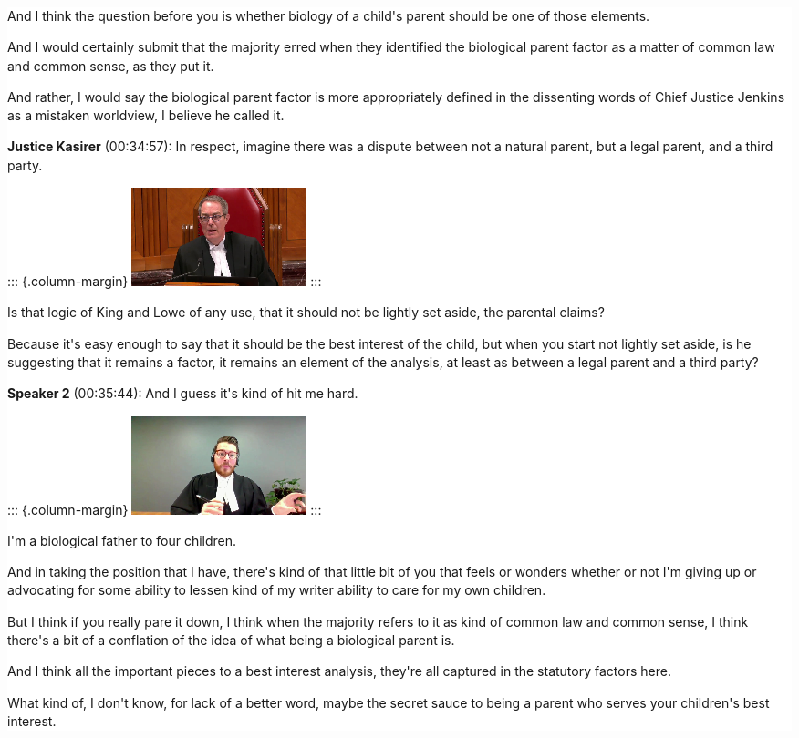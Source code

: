 And I think the question before you is whether biology of a child's parent should be one of those elements.

And I would certainly submit that the majority erred when they identified the biological parent factor as a matter of common law and common sense, as they put it.

And rather, I would say the biological parent factor is more appropriately defined in the dissenting words of Chief Justice Jenkins as a mistaken worldview, I believe he called it.

**Justice Kasirer** (00:34:57): In respect, imagine there was a dispute between not a natural parent, but a legal parent, and a third party.

::: {.column-margin}
![](2119.png)
:::

Is that logic of King and Lowe of any use, that it should not be lightly set aside, the parental claims?

Because it's easy enough to say that it should be the best interest of the child, but when you start not lightly set aside, is he suggesting that it remains a factor, it remains an element of the analysis, at least as between a legal parent and a third party?

**Speaker 2** (00:35:44): And I guess it's kind of hit me hard.

::: {.column-margin}
![](2230.png)
:::

I'm a biological father to four children.

And in taking the position that I have, there's kind of that little bit of you that feels or wonders whether or not I'm giving up or advocating for some ability to lessen kind of my writer ability to care for my own children.

But I think if you really pare it down, I think when the majority refers to it as kind of common law and common sense, I think there's a bit of a conflation of the idea of what being a biological parent is.

And I think all the important pieces to a best interest analysis, they're all captured in the statutory factors here.

What kind of, I don't know, for lack of a better word, maybe the secret sauce to being a parent who serves your children's best interest.
